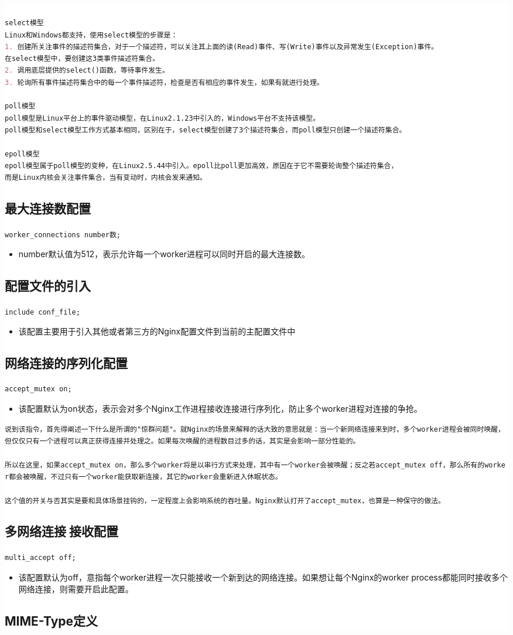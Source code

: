 ```markdown

select模型
Linux和Windows都支持，使用select模型的步骤是：
1. 创建所关注事件的描述符集合，对于一个描述符，可以关注其上面的读(Read)事件、写(Write)事件以及异常发生(Exception)事件。
在select模型中，要创建这3类事件描述符集合。
2. 调用底层提供的select()函数，等待事件发生。
3. 轮询所有事件描述符集合中的每一个事件描述符，检查是否有相应的事件发生，如果有就进行处理。

poll模型
poll模型是Linux平台上的事件驱动模型，在Linux2.1.23中引入的，Windows平台不支持该模型。
poll模型和select模型工作方式基本相同，区别在于，select模型创建了3个描述符集合，而poll模型只创建一个描述符集合。

epoll模型
epoll模型属于poll模型的变种，在Linux2.5.44中引入。epoll比poll更加高效，原因在于它不需要轮询整个描述符集合，
而是Linux内核会关注事件集合，当有变动时，内核会发来通知。
```

## **最大连接数配置**

`worker_connections number数;`

- number默认值为512，表示允许每一个worker进程可以同时开启的最大连接数。

## **配置文件的引入**

`include conf_file;`

- 该配置主要用于引入其他或者第三方的Nginx配置文件到当前的主配置文件中

## **网络连接的序列化配置**

`accept_mutex on;`

- 该配置默认为on状态，表示会对多个Nginx工作进程接收连接进行序列化，防止多个worker进程对连接的争抢。

```markdown
说到该指令，首先得阐述一下什么是所谓的"惊群问题"。就Nginx的场景来解释的话大致的意思就是：当一个新网络连接来到时，多个worker进程会被同时唤醒，但仅仅只有一个进程可以真正获得连接并处理之。如果每次唤醒的进程数目过多的话，其实是会影响一部分性能的。

所以在这里，如果accept_mutex on，那么多个worker将是以串行方式来处理，其中有一个worker会被唤醒；反之若accept_mutex off，那么所有的worker都会被唤醒，不过只有一个worker能获取新连接，其它的worker会重新进入休眠状态。

这个值的开关与否其实是要和具体场景挂钩的，一定程度上会影响系统的吞吐量。Nginx默认打开了accept_mutex，也算是一种保守的做法。
```

## **多网络连接 接收配置**

`multi_accept off;`

- 该配置默认为off，意指每个worker进程一次只能接收一个新到达的网络连接。如果想让每个Nginx的worker process都能同时接收多个网络连接，则需要开启此配置。

## **MIME-Type定义**
